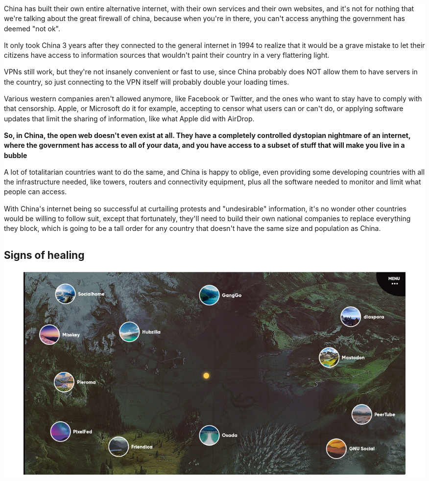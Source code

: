 China has built their own entire alternative internet, with their own services and their own websites, and it's not for nothing that we're talking about the great firewall of china, because when you're in there, you can't access anything the government has deemed "not ok".

It only took China 3 years after they connected to the general internet in 1994 to realize that it would be a grave mistake to let their citizens have access to information sources that wouldn't paint their country in a very flattering light.

VPNs still work, but they're not insanely convenient or fast to use, since China probably does NOT allow them to have servers in the country, so just connecting to the VPN itself will probably double your loading times.

Various western companies aren't allowed anymore, like Facebook or Twitter, and the ones who want to stay have to comply with that censorship. Apple, or Microsoft do it for example, accepting to censor what users can or can't do, or applying software updates that limit the sharing of information, like what Apple did with AirDrop.

**So, in China, the open web doesn't even exist at all. They have a completely controlled dystopian nightmare of an internet, where the government has access to all of your data, and you have access to a subset of stuff that will make you live in a bubble**

A lot of totalitarian countries want to do the same, and China is happy to oblige, even providing some developing countries with all the infrastructure needed, like towers, routers and connectivity equipment, plus all the software needed to monitor and limit what people can access.

With China's internet being so successful at curtailing protests and "undesirable" information, it's no wonder other countries would be willing to follow suit, except that fortunately, they'll need to build their own national companies to replace everything they block, which is going to be a tall order for any country that doesn't have the same size and population as China.

## Signs of healing

<figure markdown="1">

![Fediverse](/images/posts/openweb/fediverse.png)
